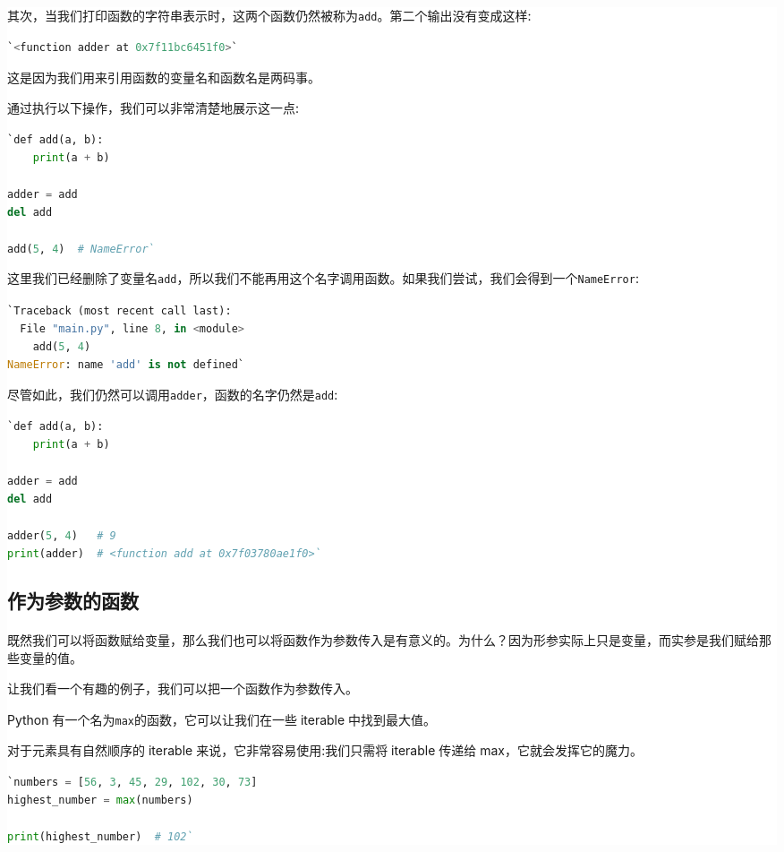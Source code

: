 其次，当我们打印函数的字符串表示时，这两个函数仍然被称为`add`。第二个输出没有变成这样:

```py
`<function adder at 0x7f11bc6451f0>` 
```

这是因为我们用来引用函数的变量名和函数名是两码事。

通过执行以下操作，我们可以非常清楚地展示这一点:

```py
`def add(a, b):
    print(a + b)

adder = add
del add

add(5, 4)  # NameError` 
```

这里我们已经删除了变量名`add`，所以我们不能再用这个名字调用函数。如果我们尝试，我们会得到一个`NameError`:

```py
`Traceback (most recent call last):
  File "main.py", line 8, in <module>
    add(5, 4)
NameError: name 'add' is not defined` 
```

尽管如此，我们仍然可以调用`adder`，函数的名字仍然是`add`:

```py
`def add(a, b):
    print(a + b)

adder = add
del add

adder(5, 4)   # 9
print(adder)  # <function add at 0x7f03780ae1f0>` 
```

## 作为参数的函数

既然我们可以将函数赋给变量，那么我们也可以将函数作为参数传入是有意义的。为什么？因为形参实际上只是变量，而实参是我们赋给那些变量的值。

让我们看一个有趣的例子，我们可以把一个函数作为参数传入。

Python 有一个名为`max`的函数，它可以让我们在一些 iterable 中找到最大值。

对于元素具有自然顺序的 iterable 来说，它非常容易使用:我们只需将 iterable 传递给 max，它就会发挥它的魔力。

```py
`numbers = [56, 3, 45, 29, 102, 30, 73]
highest_number = max(numbers)

print(highest_number)  # 102` 
```
